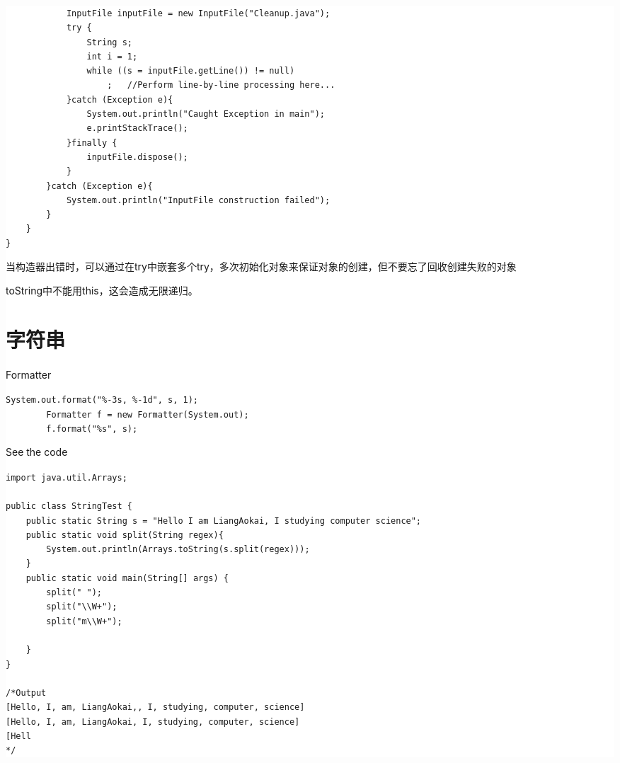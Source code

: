 ```
            InputFile inputFile = new InputFile("Cleanup.java");
            try {
                String s;
                int i = 1;
                while ((s = inputFile.getLine()) != null)
                    ;   //Perform line-by-line processing here...
            }catch (Exception e){
                System.out.println("Caught Exception in main");
                e.printStackTrace();
            }finally {
                inputFile.dispose();
            }
        }catch (Exception e){
            System.out.println("InputFile construction failed");
        }
    }
}

```

当构造器出错时，可以通过在try中嵌套多个try，多次初始化对象来保证对象的创建，但不要忘了回收创建失败的对象

toString中不能用this，这会造成无限递归。



# 字符串



Formatter

```
System.out.format("%-3s, %-1d", s, 1);
        Formatter f = new Formatter(System.out);
        f.format("%s", s);
```


See the code

```
import java.util.Arrays;

public class StringTest {
    public static String s = "Hello I am LiangAokai, I studying computer science";
    public static void split(String regex){
        System.out.println(Arrays.toString(s.split(regex)));
    }
    public static void main(String[] args) {
        split(" ");
        split("\\W+");
        split("m\\W+");

    }
}

/*Output
[Hello, I, am, LiangAokai,, I, studying, computer, science]
[Hello, I, am, LiangAokai, I, studying, computer, science]
[Hell
*/
```

